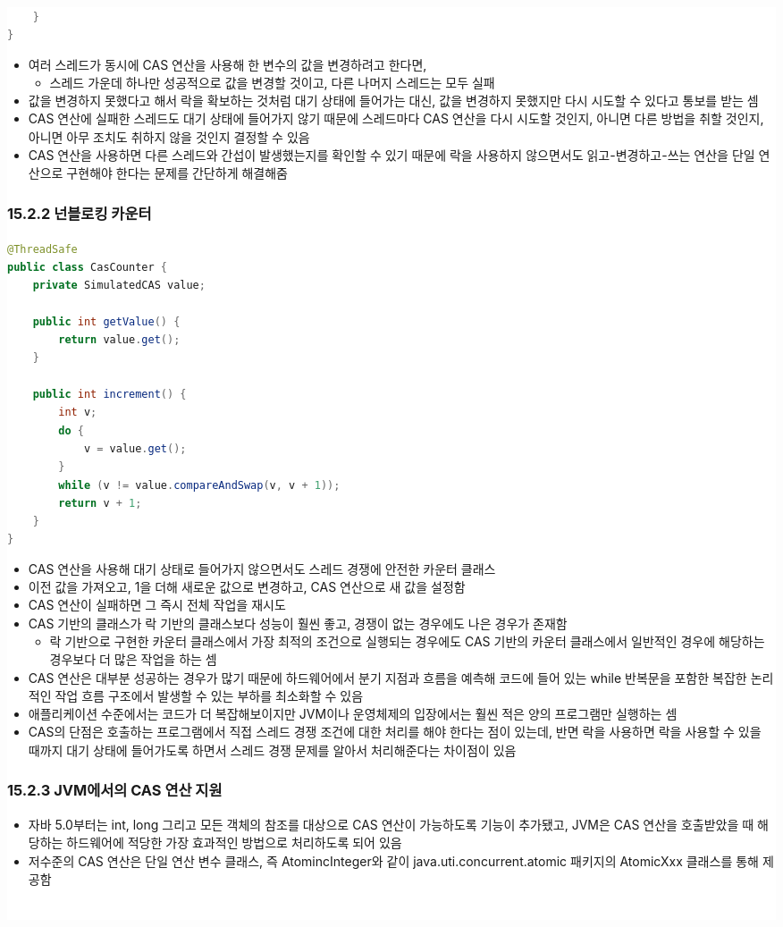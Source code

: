~~~java
    }
}
~~~
- 여러 스레드가 동시에 CAS 연산을 사용해 한 변수의 값을 변경하려고 한다면, 
	- 스레드 가운데 하나만 성공적으로 값을 변경할 것이고, 다른 나머지 스레드는 모두 실패
- 값을 변경하지 못했다고 해서 락을 확보하는 것처럼 대기 상태에 들어가는 대신, 값을 변경하지 못했지만 다시 시도할 수 있다고 통보를 받는 셈
- CAS 연산에 실패한 스레드도 대기 상태에 들어가지 않기 때문에 스레드마다 CAS 연산을 다시 시도할 것인지, 아니면 다른 방법을 취할 것인지, 아니면 아무 조치도 취하지 않을 것인지 결정할 수 있음
- CAS 연산을 사용하면 다른 스레드와 간섭이 발생했는지를 확인할 수 있기 때문에 락을 사용하지 않으면서도 읽고-변경하고-쓰는 연산을 단일 연산으로 구현해야 한다는 문제를 간단하게 해결해줌


### 15.2.2 넌블로킹 카운터
~~~java
@ThreadSafe
public class CasCounter {
    private SimulatedCAS value;
    
    public int getValue() {
        return value.get();
    }
    
    public int increment() {
        int v;
        do {
            v = value.get();
        }
        while (v != value.compareAndSwap(v, v + 1));
        return v + 1;
    }
}
~~~
- CAS 연산을 사용해 대기 상태로 들어가지 않으면서도 스레드 경쟁에 안전한 카운터 클래스
- 이전 값을 가져오고, 1을 더해 새로운 값으로 변경하고, CAS 연산으로 새 값을 설정함
- CAS 연산이 실패하면 그 즉시 전체 작업을 재시도
- CAS 기반의 클래스가 락 기반의 클래스보다 성능이 훨씬 좋고, 경쟁이 없는 경우에도 나은 경우가 존재함
	- 락 기반으로 구현한 카운터 클래스에서 가장 최적의 조건으로 실행되는 경우에도 CAS 기반의 카운터 클래스에서 일반적인 경우에 해당하는 경우보다 더 많은 작업을 하는 셈
- CAS 연산은 대부분 성공하는 경우가 많기 때문에 하드웨어에서 분기 지점과 흐름을 예측해 코드에 들어 있는 while 반복문을 포함한 복잡한 논리적인 작업 흐름 구조에서 발생할 수 있는 부하를 최소화할 수 있음
- 애플리케이션 수준에서는 코드가 더 복잡해보이지만 JVM이나 운영체제의 입장에서는 훨씬 적은 양의 프로그램만 실행하는 셈
- CAS의 단점은 호출하는 프로그램에서 직접 스레드 경쟁 조건에 대한 처리를 해야 한다는 점이 있는데, 반면 락을 사용하면 락을 사용할 수 있을 때까지 대기 상태에 들어가도록 하면서 스레드 경쟁 문제를 알아서 처리해준다는 차이점이 있음


### 15.2.3 JVM에서의 CAS 연산 지원
- 자바 5.0부터는 int, long 그리고 모든 객체의 참조를 대상으로 CAS 연산이 가능하도록 기능이 추가됐고, JVM은 CAS 연산을 호출받았을 때 해당하는 하드웨어에 적당한 가장 효과적인 방법으로 처리하도록 되어 있음
- 저수준의 CAS 연산은 단일 연산 변수 클래스, 즉 AtomincInteger와 같이 java.uti.concurrent.atomic 패키지의 AtomicXxx 클래스를 통해 제공함

</br>

